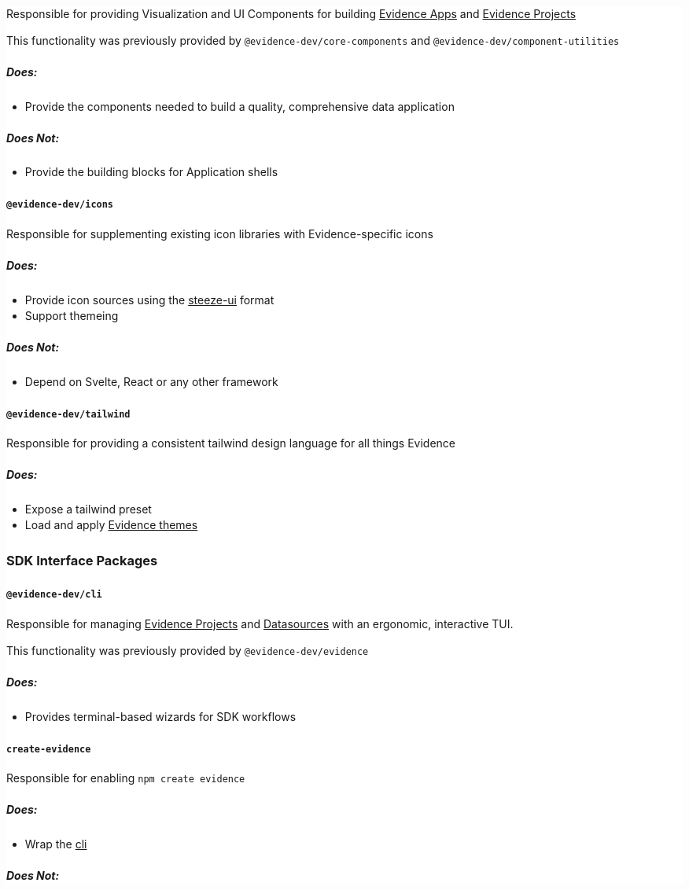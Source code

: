 Responsible for providing Visualization and UI Components for building
[Evidence Apps](#evidence-application) and [Evidence Projects](#evidence-project)

This functionality was previously provided by `@evidence-dev/core-components` and `@evidence-dev/component-utilities`

##### Does:

- Provide the components needed to build a quality, comprehensive data application

##### Does Not:

- Provide the building blocks for Application shells

#### `@evidence-dev/icons`

Responsible for supplementing existing icon libraries with Evidence-specific icons

##### Does:

- Provide icon sources using the [steeze-ui](https://github.com/steeze-ui/icons) format
- Support themeing

##### Does Not:

- Depend on Svelte, React or any other framework

#### `@evidence-dev/tailwind`

Responsible for providing a consistent tailwind design language for all things Evidence

##### Does:

- Expose a tailwind preset
- Load and apply [Evidence themes](#evidence-theme)

### SDK Interface Packages

#### `@evidence-dev/cli`

Responsible for managing [Evidence Projects](#evidence-project) and [Datasources](#datasources) with an ergonomic, interactive TUI.

This functionality was previously provided by `@evidence-dev/evidence`

##### Does:

- Provides terminal-based wizards for SDK workflows

#### `create-evidence`

Responsible for enabling `npm create evidence`

##### Does:

- Wrap the [cli](#evidence-devcli)

##### Does Not:
